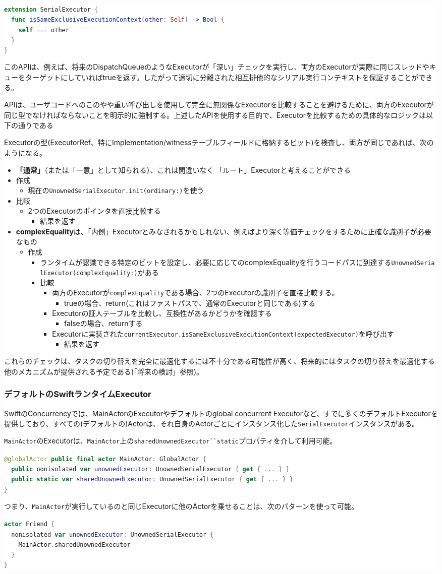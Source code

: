 ```swift
extension SerialExecutor {
  func isSameExclusiveExecutionContext(other: Self) -> Bool {
    self === other
  }
}
```

このAPIは、例えば、将来のDispatchQueueのようなExecutorが「深い」チェックを実行し、両方のExecutorが実際に同じスレッドやキューをターゲットにしていればtrueを返す。したがって適切に分離された相互排他的なシリアル実行コンテキストを保証することができる。

APIは、ユーザコードへのこのやや重い呼び出しを使用して完全に無関係なExecutorを比較することを避けるために、両方のExecutorが同じ型でなければならないことを明示的に強制する。上述したAPIを使用する目的で、Executorを比較するための具体的なロジックは以下の通りである

Executorの型(ExecutorRef、特にImplementation/witnessテーブルフィールドに格納するビット)を検査し、両方が同じであれば、次のようになる。

- **「通常」**（または「一意」として知られる）、これは間違いなく 「ルート」Executorと考えることができる
- 作成
  - 現在の`UnownedSerialExecutor.init(ordinary:)`を使う
- 比較
  - 2つのExecutorのポインタを直接比較する
    - 結果を返す
- **complexEquality**は、「内側」Executorとみなされるかもしれない、例えばより深く等価チェックをするために正確な識別子が必要なもの
  - 作成
    - ランタイムが認識できる特定のビットを設定し、必要に応じてのcomplexEqualityを行うコードパスに到達する`UnownedSerialExecutor(complexEquality:)`がある
    - 比較
      - 両方のExecutorが`complexEquality`である場合、2つのExecutorの識別子を直接比較する。
        - trueの場合、return(これはファストパスで、通常のExecutorと同じである)する
      - Executorの証人テーブルを比較し、互換性があるかどうかを確認する
        - falseの場合、returnする
      - Executorに実装された`currentExecutor.isSameExclusiveExecutionContext(expectedExecutor)`を呼び出す
        - 結果を返す

これらのチェックは、タスクの切り替えを完全に最適化するには不十分である可能性が高く、将来的にはタスクの切り替えを最適化する他のメカニズムが提供される予定である(「将来の検討」参照)。

### デフォルトのSwiftランタイムExecutor

SwiftのConcurrencyでは、MainActorのExecutorやデフォルトのglobal concurrent Executorなど、すでに多くのデフォルトExecutorを提供しており、すべての(デフォルトの)Actorは、それ自身のActorごとにインスタンス化した`SerialExecutor`インスタンスがある。

`MainActor`のExecutorは、`MainActor`上の`sharedUnownedExecutor``static`プロパティを介して利用可能。

```swift
@globalActor public final actor MainActor: GlobalActor {
  public nonisolated var unownedExecutor: UnownedSerialExecutor { get { ... } }
  public static var sharedUnownedExecutor: UnownedSerialExecutor { get { ... } }
}
```

つまり、`MainActor`が実行しているのと同じExecutorに他のActorを乗せることは、次のパターンを使って可能。

```swift
actor Friend {
  nonisolated var unownedExecutor: UnownedSerialExecutor {
    MainActor.sharedUnownedExecutor
  }
}
```
